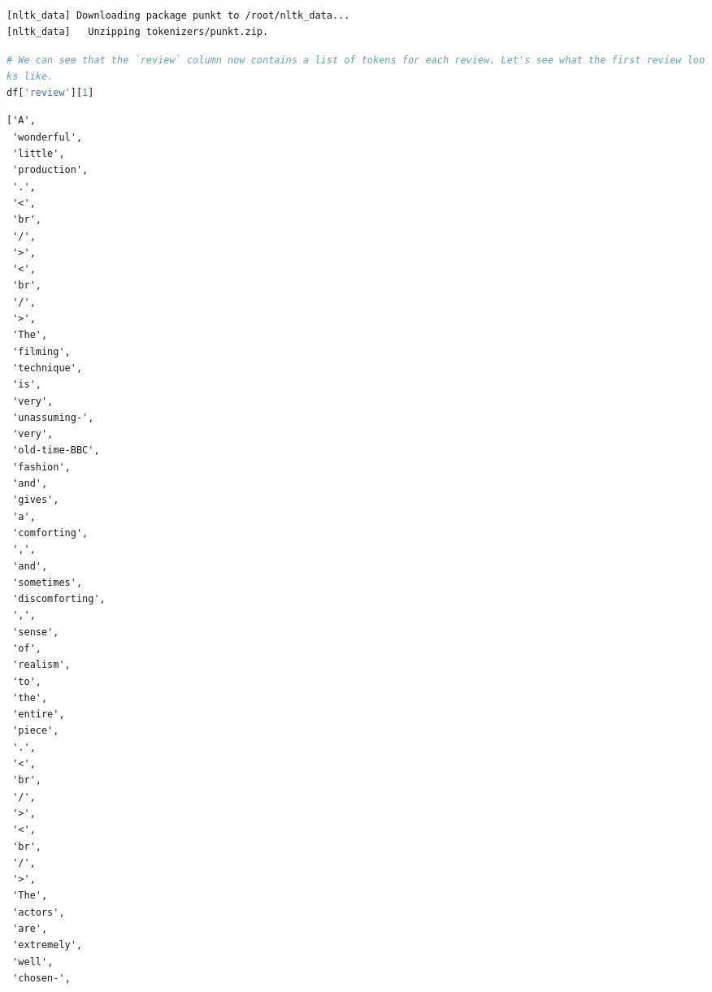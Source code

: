     [nltk_data] Downloading package punkt to /root/nltk_data...
    [nltk_data]   Unzipping tokenizers/punkt.zip.



```python
# We can see that the `review` column now contains a list of tokens for each review. Let's see what the first review looks like.
df['review'][1]
```




    ['A',
     'wonderful',
     'little',
     'production',
     '.',
     '<',
     'br',
     '/',
     '>',
     '<',
     'br',
     '/',
     '>',
     'The',
     'filming',
     'technique',
     'is',
     'very',
     'unassuming-',
     'very',
     'old-time-BBC',
     'fashion',
     'and',
     'gives',
     'a',
     'comforting',
     ',',
     'and',
     'sometimes',
     'discomforting',
     ',',
     'sense',
     'of',
     'realism',
     'to',
     'the',
     'entire',
     'piece',
     '.',
     '<',
     'br',
     '/',
     '>',
     '<',
     'br',
     '/',
     '>',
     'The',
     'actors',
     'are',
     'extremely',
     'well',
     'chosen-',